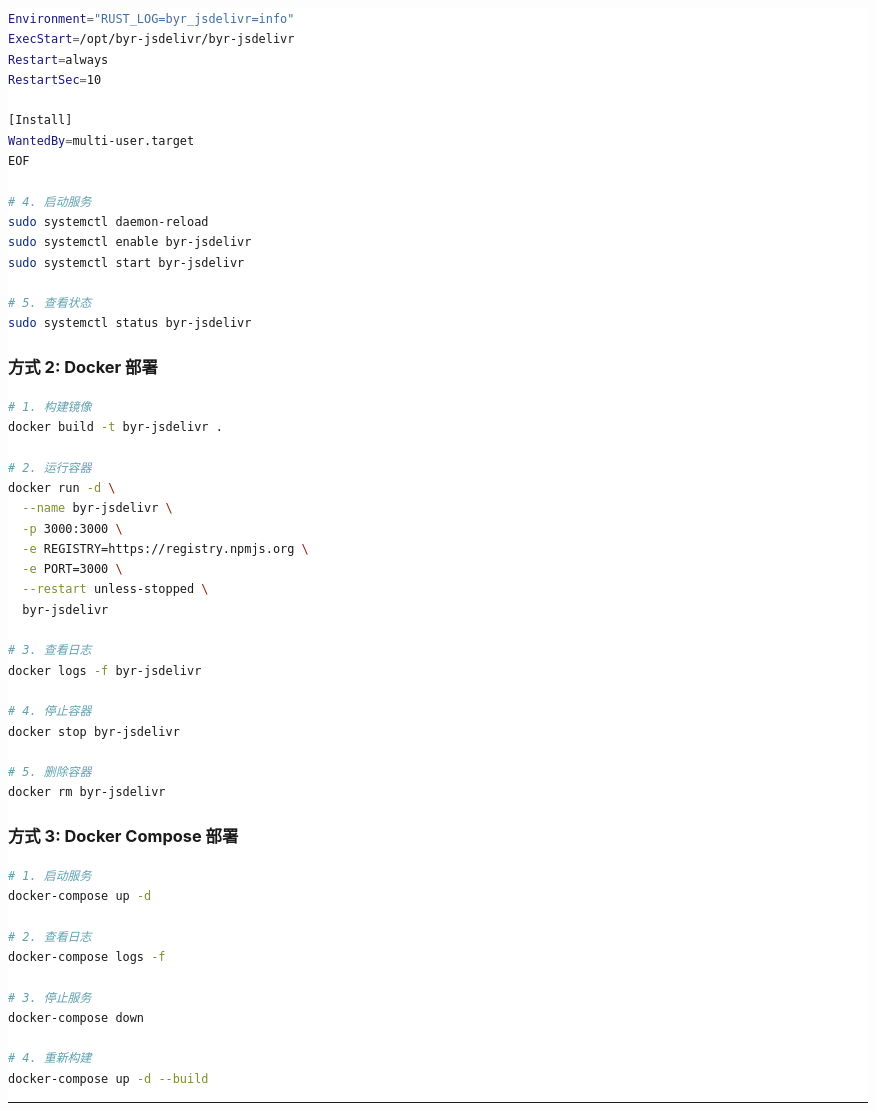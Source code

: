 ```bash
Environment="RUST_LOG=byr_jsdelivr=info"
ExecStart=/opt/byr-jsdelivr/byr-jsdelivr
Restart=always
RestartSec=10

[Install]
WantedBy=multi-user.target
EOF

# 4. 启动服务
sudo systemctl daemon-reload
sudo systemctl enable byr-jsdelivr
sudo systemctl start byr-jsdelivr

# 5. 查看状态
sudo systemctl status byr-jsdelivr
```

### 方式 2: Docker 部署

```bash
# 1. 构建镜像
docker build -t byr-jsdelivr .

# 2. 运行容器
docker run -d \
  --name byr-jsdelivr \
  -p 3000:3000 \
  -e REGISTRY=https://registry.npmjs.org \
  -e PORT=3000 \
  --restart unless-stopped \
  byr-jsdelivr

# 3. 查看日志
docker logs -f byr-jsdelivr

# 4. 停止容器
docker stop byr-jsdelivr

# 5. 删除容器
docker rm byr-jsdelivr
```

### 方式 3: Docker Compose 部署

```bash
# 1. 启动服务
docker-compose up -d

# 2. 查看日志
docker-compose logs -f

# 3. 停止服务
docker-compose down

# 4. 重新构建
docker-compose up -d --build
```

---